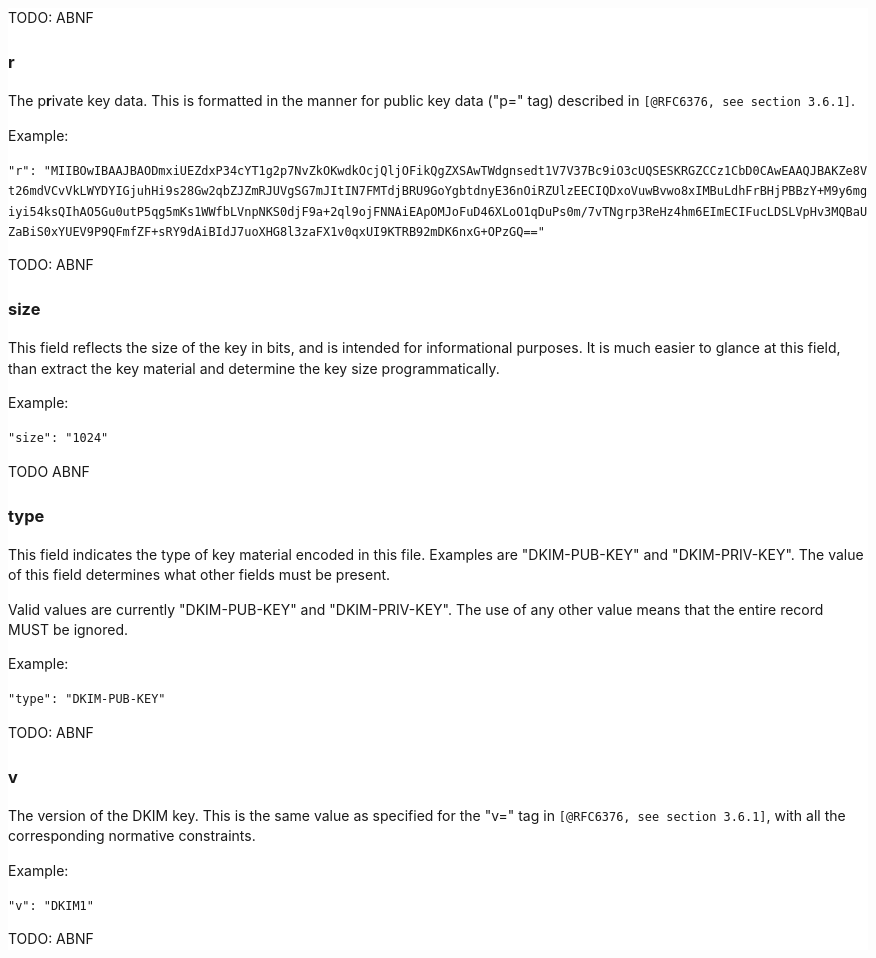 TODO: ABNF

### r

The p**r**ivate key data. This is formatted in the manner for public key data ("p=" tag) described in `[@RFC6376, see section 3.6.1]`.

Example:
```
"r": "MIIBOwIBAAJBAODmxiUEZdxP34cYT1g2p7NvZkOKwdkOcjQljOFikQgZXSAwTWdgnsedt1V7V37Bc9iO3cUQSESKRGZCCz1CbD0CAwEAAQJBAKZe8Vt26mdVCvVkLWYDYIGjuhHi9s28Gw2qbZJZmRJUVgSG7mJItIN7FMTdjBRU9GoYgbtdnyE36nOiRZUlzEECIQDxoVuwBvwo8xIMBuLdhFrBHjPBBzY+M9y6mgiyi54ksQIhAO5Gu0utP5qg5mKs1WWfbLVnpNKS0djF9a+2ql9ojFNNAiEApOMJoFuD46XLoO1qDuPs0m/7vTNgrp3ReHz4hm6EImECIFucLDSLVpHv3MQBaUZaBiS0xYUEV9P9QFmfZF+sRY9dAiBIdJ7uoXHG8l3zaFX1v0qxUI9KTRB92mDK6nxG+OPzGQ=="
```

TODO: ABNF

### size

This field reflects the size of the key in bits, and is intended for
informational purposes. It is much easier to glance at this field,
than extract the key material and determine the key size
programmatically.

Example:
```
"size": "1024"
```

TODO ABNF

### type

This field indicates the type of key material encoded in this
file. Examples are "DKIM-PUB-KEY" and "DKIM-PRIV-KEY". The value of
this field determines what other fields must be present.

Valid values are currently "DKIM-PUB-KEY" and "DKIM-PRIV-KEY". The use
of any other value means that the entire record MUST be ignored.

Example:
```
"type": "DKIM-PUB-KEY"
```

TODO: ABNF

### v

The version of the DKIM key. This is the same value as specified for
the "v=" tag in `[@RFC6376, see section 3.6.1]`, with all the
corresponding normative constraints.

Example:
```
"v": "DKIM1"
```
TODO: ABNF
